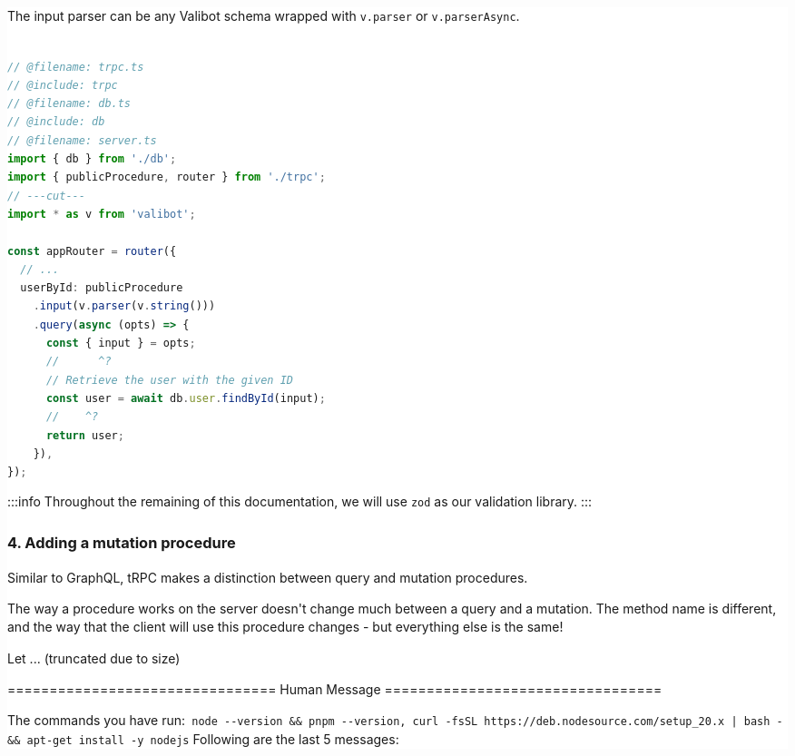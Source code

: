   </TabItem>
  <TabItem value="valibot" label="Valibot">
    The input parser can be any Valibot schema wrapped with <code>v.parser</code> or <code>v.parserAsync</code>.

<br />
<br />

```ts twoslash title='server.ts'
// @filename: trpc.ts
// @include: trpc
// @filename: db.ts
// @include: db
// @filename: server.ts
import { db } from './db';
import { publicProcedure, router } from './trpc';
// ---cut---
import * as v from 'valibot';

const appRouter = router({
  // ...
  userById: publicProcedure
    .input(v.parser(v.string()))
    .query(async (opts) => {
      const { input } = opts;
      //      ^?
      // Retrieve the user with the given ID
      const user = await db.user.findById(input);
      //    ^?
      return user;
    }),
});
```

  </TabItem>
</Tabs>

:::info
Throughout the remaining of this documentation, we will use `zod` as our validation library.
:::

### 4. Adding a mutation procedure

Similar to GraphQL, tRPC makes a distinction between query and mutation procedures.

The way a procedure works on the server doesn't change much between a query and a mutation. The method name is different, and the way that the client will use this procedure changes - but everything else is the same!

Let
... (truncated due to size)

================================ Human Message =================================


The commands you have run:```
node --version && pnpm --version, curl -fsSL https://deb.nodesource.com/setup_20.x | bash - && apt-get install -y nodejs```
Following are the last 5 messages:
